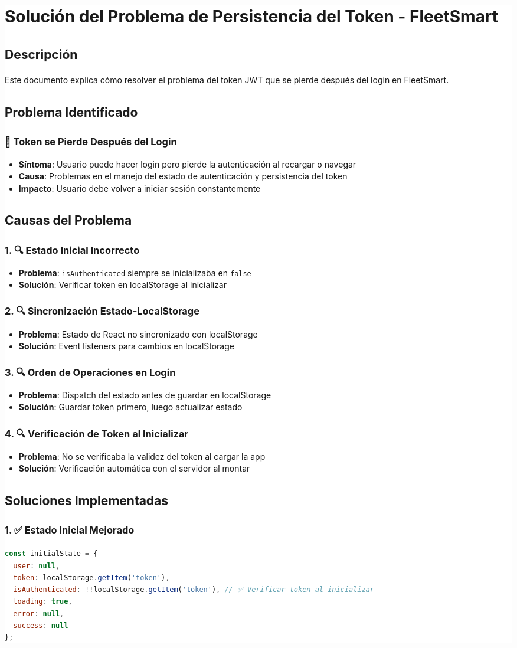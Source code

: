 # Solución del Problema de Persistencia del Token - FleetSmart

## Descripción
Este documento explica cómo resolver el problema del token JWT que se pierde después del login en FleetSmart.

## Problema Identificado

### 🚨 Token se Pierde Después del Login
- **Síntoma**: Usuario puede hacer login pero pierde la autenticación al recargar o navegar
- **Causa**: Problemas en el manejo del estado de autenticación y persistencia del token
- **Impacto**: Usuario debe volver a iniciar sesión constantemente

## Causas del Problema

### 1. 🔍 Estado Inicial Incorrecto
- **Problema**: `isAuthenticated` siempre se inicializaba en `false`
- **Solución**: Verificar token en localStorage al inicializar

### 2. 🔍 Sincronización Estado-LocalStorage
- **Problema**: Estado de React no sincronizado con localStorage
- **Solución**: Event listeners para cambios en localStorage

### 3. 🔍 Orden de Operaciones en Login
- **Problema**: Dispatch del estado antes de guardar en localStorage
- **Solución**: Guardar token primero, luego actualizar estado

### 4. 🔍 Verificación de Token al Inicializar
- **Problema**: No se verificaba la validez del token al cargar la app
- **Solución**: Verificación automática con el servidor al montar

## Soluciones Implementadas

### 1. ✅ Estado Inicial Mejorado
```javascript
const initialState = {
  user: null,
  token: localStorage.getItem('token'),
  isAuthenticated: !!localStorage.getItem('token'), // ✅ Verificar token al inicializar
  loading: true,
  error: null,
  success: null
};
```
